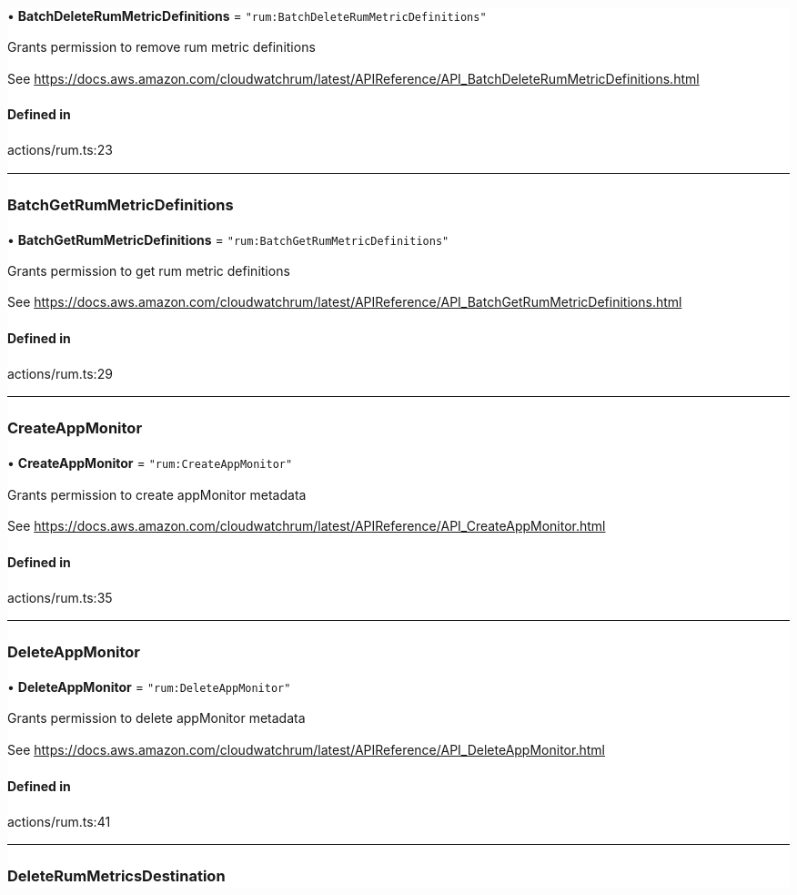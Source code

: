 • **BatchDeleteRumMetricDefinitions** = ``"rum:BatchDeleteRumMetricDefinitions"``

Grants permission to remove rum metric definitions

See https://docs.aws.amazon.com/cloudwatchrum/latest/APIReference/API_BatchDeleteRumMetricDefinitions.html

#### Defined in

actions/rum.ts:23

___

### BatchGetRumMetricDefinitions

• **BatchGetRumMetricDefinitions** = ``"rum:BatchGetRumMetricDefinitions"``

Grants permission to get rum metric definitions

See https://docs.aws.amazon.com/cloudwatchrum/latest/APIReference/API_BatchGetRumMetricDefinitions.html

#### Defined in

actions/rum.ts:29

___

### CreateAppMonitor

• **CreateAppMonitor** = ``"rum:CreateAppMonitor"``

Grants permission to create appMonitor metadata

See https://docs.aws.amazon.com/cloudwatchrum/latest/APIReference/API_CreateAppMonitor.html

#### Defined in

actions/rum.ts:35

___

### DeleteAppMonitor

• **DeleteAppMonitor** = ``"rum:DeleteAppMonitor"``

Grants permission to delete appMonitor metadata

See https://docs.aws.amazon.com/cloudwatchrum/latest/APIReference/API_DeleteAppMonitor.html

#### Defined in

actions/rum.ts:41

___

### DeleteRumMetricsDestination
